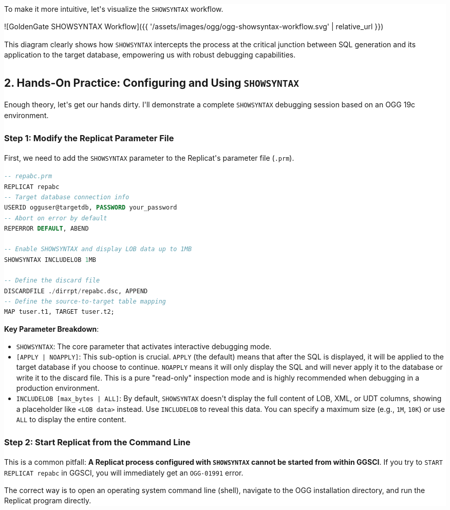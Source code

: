 To make it more intuitive, let's visualize the `SHOWSYNTAX` workflow.

![GoldenGate SHOWSYNTAX Workflow]({{ '/assets/images/ogg/ogg-showsyntax-workflow.svg' | relative_url }})

This diagram clearly shows how `SHOWSYNTAX` intercepts the process at the critical junction between SQL generation and its application to the target database, empowering us with robust debugging capabilities.

## 2. Hands-On Practice: Configuring and Using `SHOWSYNTAX`

Enough theory, let's get our hands dirty. I'll demonstrate a complete `SHOWSYNTAX` debugging session based on an OGG 19c environment.

### Step 1: Modify the Replicat Parameter File

First, we need to add the `SHOWSYNTAX` parameter to the Replicat's parameter file (`.prm`).

```sql
-- repabc.prm
REPLICAT repabc
-- Target database connection info
USERID ogguser@targetdb, PASSWORD your_password
-- Abort on error by default
REPERROR DEFAULT, ABEND

-- Enable SHOWSYNTAX and display LOB data up to 1MB
SHOWSYNTAX INCLUDELOB 1MB

-- Define the discard file
DISCARDFILE ./dirrpt/repabc.dsc, APPEND
-- Define the source-to-target table mapping
MAP tuser.t1, TARGET tuser.t2;
```

**Key Parameter Breakdown**:
*   `SHOWSYNTAX`: The core parameter that activates interactive debugging mode.
*   `[APPLY | NOAPPLY]`: This sub-option is crucial. `APPLY` (the default) means that after the SQL is displayed, it will be applied to the target database if you choose to continue. `NOAPPLY` means it will only display the SQL and will never apply it to the database or write it to the discard file. This is a pure "read-only" inspection mode and is highly recommended when debugging in a production environment.
*   `INCLUDELOB [max_bytes | ALL]`: By default, `SHOWSYNTAX` doesn't display the full content of LOB, XML, or UDT columns, showing a placeholder like `<LOB data>` instead. Use `INCLUDELOB` to reveal this data. You can specify a maximum size (e.g., `1M`, `10K`) or use `ALL` to display the entire content.

### Step 2: Start Replicat from the Command Line

This is a common pitfall: **A Replicat process configured with `SHOWSYNTAX` cannot be started from within GGSCI**. If you try to `START REPLICAT repabc` in GGSCI, you will immediately get an `OGG-01991` error.

The correct way is to open an operating system command line (shell), navigate to the OGG installation directory, and run the Replicat program directly.
